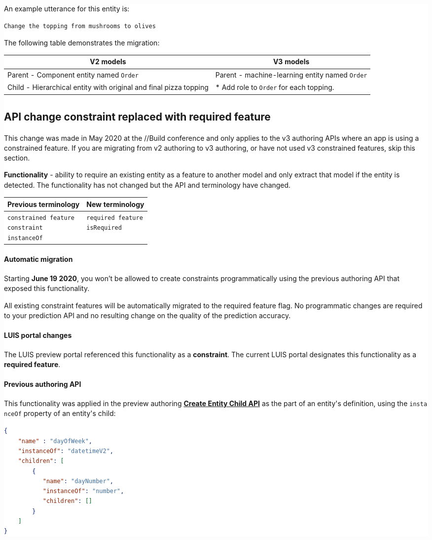 An example utterance for this entity is:

`Change the topping from mushrooms to olives`

The following table demonstrates the migration:

|V2 models|V3 models|
|--|--|
|Parent - Component entity named `Order`|Parent - machine-learning entity named `Order`|
|Child - Hierarchical entity with original and final pizza topping|* Add role to `Order` for each topping.|

## API change constraint replaced with required feature

This change was made in May 2020 at the //Build conference and only applies to the v3 authoring APIs where an app is using a constrained feature. If you are migrating from v2 authoring to v3 authoring, or have not used v3 constrained features, skip this section.

**Functionality** - ability to require an existing entity as a feature to another model and only extract that model if the entity is detected. The functionality has not changed but the API and terminology have changed.

|Previous terminology|New terminology|
|--|--|
|`constrained feature`<br>`constraint`<br>`instanceOf`|`required feature`<br>`isRequired`|

#### Automatic migration

Starting **June 19 2020**, you won’t be allowed to create constraints programmatically using the previous authoring API that exposed this functionality.

All existing constraint features will be automatically migrated to the required feature flag. No programmatic changes are required to your prediction API and no resulting change on the quality of the prediction accuracy.

#### LUIS portal changes

The LUIS preview portal referenced this functionality as a **constraint**. The current LUIS portal designates this functionality as a **required feature**.

#### Previous authoring API

This functionality was applied in the preview authoring **[Create Entity Child API](https://westus.dev.cognitive.microsoft.com/docs/services/luis-programmatic-apis-v3-0-preview/operations/5d86cf3c6a25a45529767d77)** as the part of an entity's definition, using the `instanceOf` property of an entity's child:

```json
{
    "name" : "dayOfWeek",
    "instanceOf": "datetimeV2",
    "children": [
        {
           "name": "dayNumber",
           "instanceOf": "number",
           "children": []
        }
    ]
}
```
